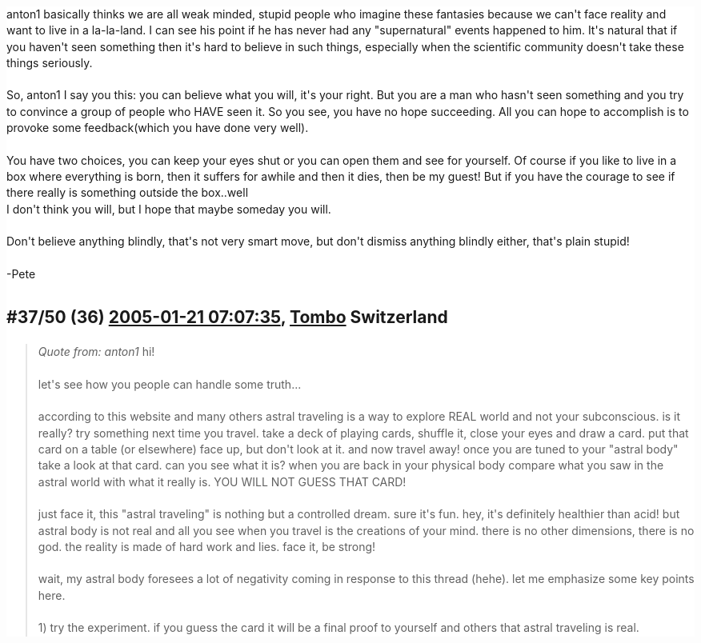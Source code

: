 anton1 basically thinks we are all weak minded, stupid people who imagine these fantasies because we can't face reality and want to live in a la-la-land. I can see his point if he has never had any "supernatural" events happened to him. It's natural that if you haven't seen something then it's hard to believe in such things, especially when the scientific community doesn't take these things seriously.
<br>
<br>
So, anton1 I say you this: you can believe what you will, it's your right. But you are a man who hasn't seen something and you try to convince a group of people who HAVE seen it. So you see, you have no hope succeeding. All you can hope to accomplish is to provoke some feedback(which you have done very well).
<br>
<br>
You have two choices, you can keep your eyes shut or you can open them and see for yourself. Of course if you like to live in a box where everything is born, then it suffers for awhile and then it dies, then be my guest! But if you have the courage to see if there really is something outside the box..well
<br>
I don't think you will, but I hope that maybe someday you will.
<br>
<br>
Don't believe anything blindly, that's not very smart move, but don't dismiss anything blindly either, that's plain stupid!
<br>
<br>
-Pete
</section>

## \#37/50 (36) [2005-01-21 07:07:35](https://www.astralpulse.com/forums/index.php?msg=144112), [Tombo](https://www.astralpulse.com/forums/profile/?u=2799) Switzerland ##
<section>
<blockquote class="bbc_standard_quote">
 <cite>
  Quote from: anton1
 </cite>
 hi!
 <br>
 <br>
 let's see how you people can handle some truth...
 <br>
 <br>
 according to this website and many others astral traveling is a way to explore REAL world and not your subconscious. is it really? try something next time you travel. take a deck of playing cards, shuffle it, close your eyes and draw a card. put that card on a table (or elsewhere) face up, but don't look at it. and now travel away! once you are tuned to your "astral body" take a look at that card. can you see what it is? when you are back in your physical body compare what you saw in the astral world with what it really is. YOU WILL NOT GUESS THAT CARD!
 <br>
 <br>
 just face it, this "astral traveling" is nothing but a controlled dream. sure it's fun. hey, it's definitely healthier than acid! but astral body is not real and all you see when you travel is the creations of your mind. there is no other dimensions, there is no god. the reality is made of hard work and lies. face it, be strong!
 <br>
 <br>
 wait, my astral body foresees a lot of negativity coming in response to this thread (hehe). let me emphasize some key points here.
 <br>
 <br>
 1) try the experiment. if you guess the card it will be a final proof to yourself and others that astral traveling is real.
 <br>
